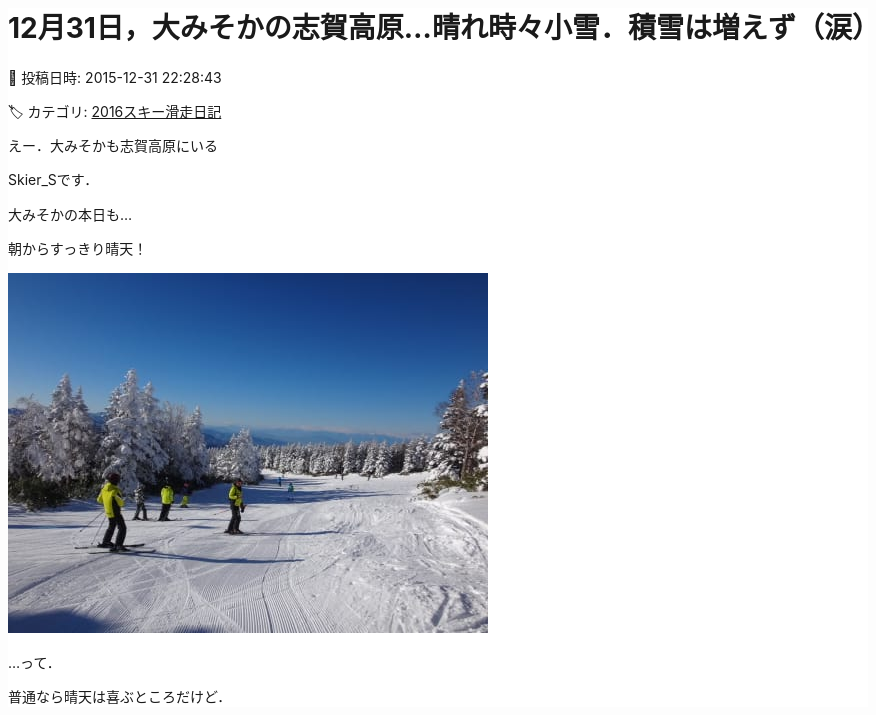 # 12月31日，大みそかの志賀高原…晴れ時々小雪．積雪は増えず（涙）

📅 投稿日時: 2015-12-31 22:28:43

🏷️ カテゴリ: [2016スキー滑走日記](c70c67ed5248e9432b899dcd5747048bb.md)

えー．大みそかも志賀高原にいる


Skier_Sです．





大みそかの本日も…


朝からすっきり晴天！




![1a290f9e56cbbb135f664c8c04c1b9c4.jpg](images/1a290f9e56cbbb135f664c8c04c1b9c4.jpg)




…って．


普通なら晴天は喜ぶところだけど．




